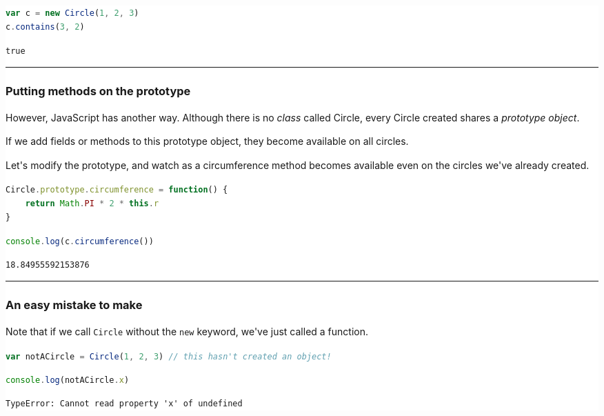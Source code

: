 

```js
var c = new Circle(1, 2, 3)
c.contains(3, 2)
```



```
true
```

---

### Putting methods on the prototype

However, JavaScript has another way. Although there is no *class* called Circle, every Circle created shares a *prototype object*.

If we add fields or methods to this prototype object, they become available on all circles. 

Let's modify the prototype, and watch as a circumference method becomes available even on the circles we've already created.



```js
Circle.prototype.circumference = function() {
    return Math.PI * 2 * this.r
}
```



```js
console.log(c.circumference())
```



```
18.84955592153876
```

---

### An easy mistake to make

Note that if we call `Circle` without the `new` keyword, we've just called a function.



```js
var notACircle = Circle(1, 2, 3) // this hasn't created an object!
```



```js
console.log(notACircle.x)
```



```
TypeError: Cannot read property 'x' of undefined
```
